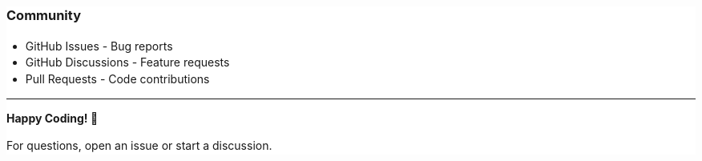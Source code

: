 ### Community
- GitHub Issues - Bug reports
- GitHub Discussions - Feature requests
- Pull Requests - Code contributions

---

**Happy Coding! 🚀**

For questions, open an issue or start a discussion.
